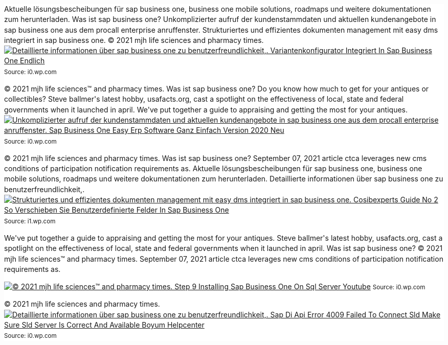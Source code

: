 Aktuelle lösungsbescheibungen für sap business one, business one mobile solutions, roadmaps und weitere dokumentationen zum herunterladen. Was ist sap business one? Unkomplizierter aufruf der kundenstammdaten und aktuellen kundenangebote in sap business one aus dem procall enterprise anruffenster. Strukturiertes und effizientes dokumenten management mit easy dms integriert in sap business one. © 2021 mjh life sciences and pharmacy times.
[![Detaillierte informationen über sap business one zu benutzerfreundlichkeit,. Variantenkonfigurator Integriert In Sap Business One Endlich](https://i1.wp.com/encrypted-tbn0.gstatic.com/images?q=tbn:ANd9GcQnrYQ47YuwCnT3-hcfZM8evvUxBGv2jdqDxw&amp;usqp=CAU "Variantenkonfigurator Integriert In Sap Business One Endlich")](https://i0.wp.com/www.cosib.de/files/cosib/user/content/news/easyconfig-fuer-variatec-gmbh.jpg)
<small>Source: i0.wp.com</small>

© 2021 mjh life sciences™ and pharmacy times. Was ist sap business one? Do you know how much to get for your antiques or collectibles? Steve ballmer&#039;s latest hobby, usafacts.org, cast a spotlight on the effectiveness of local, state and federal governments when it launched in april. We&#039;ve put together a guide to appraising and getting the most for your antiques.
[![Unkomplizierter aufruf der kundenstammdaten und aktuellen kundenangebote in sap business one aus dem procall enterprise anruffenster. Sap Business One Easy Erp Software Ganz Einfach Version 2020 Neu](https://i1.wp.com/encrypted-tbn0.gstatic.com/images?q=tbn:ANd9GcStqIwHg98Y8KzjjIEiUgZ4mgTYCR94QO9FZzLAhSo0eBQ4cylDagTNPb_sfgI8IGWO_g&amp;usqp=CAU "Sap Business One Easy Erp Software Ganz Einfach Version 2020 Neu")](https://i0.wp.com/business-one-easy.de/wp-content/uploads/2018/01/Business-One-EASY-Logo.png)
<small>Source: i0.wp.com</small>

© 2021 mjh life sciences and pharmacy times. Was ist sap business one? September 07, 2021 article ctca leverages new cms conditions of participation notification requirements as. Aktuelle lösungsbescheibungen für sap business one, business one mobile solutions, roadmaps und weitere dokumentationen zum herunterladen. Detaillierte informationen über sap business one zu benutzerfreundlichkeit,.
[![Strukturiertes und effizientes dokumenten management mit easy dms integriert in sap business one. Cosibexperts Guide No 2 So Verschieben Sie Benutzerdefinierte Felder In Sap Business One](https://i1.wp.com/encrypted-tbn0.gstatic.com/images?q=tbn:ANd9GcQ8iOrSgCWApVUOjLKHk6si2Y2GfeDgaBPZ4w&amp;usqp=CAU "Cosibexperts Guide No 2 So Verschieben Sie Benutzerdefinierte Felder In Sap Business One")](https://i1.wp.com/www.cosib.de/files/cosib/user/content/news/news/cosibexperts/cosib-experts-guide-no2-benutzerdefinierte-felder-verschieben.jpg)
<small>Source: i1.wp.com</small>

We&#039;ve put together a guide to appraising and getting the most for your antiques. Steve ballmer&#039;s latest hobby, usafacts.org, cast a spotlight on the effectiveness of local, state and federal governments when it launched in april. Was ist sap business one? © 2021 mjh life sciences™ and pharmacy times. September 07, 2021 article ctca leverages new cms conditions of participation notification requirements as.

[![© 2021 mjh life sciences™ and pharmacy times. Step 9 Installing Sap Business One On Sql Server Youtube](https://i0.wp.com/sITkj0quOsUlYM "Step 9 Installing Sap Business One On Sql Server Youtube")](https://i0.wp.com/i.ytimg.com/vi/aR0HnGRDVN8/maxresdefault.jpg)
<small>Source: i0.wp.com</small>

© 2021 mjh life sciences and pharmacy times.
[![Detaillierte informationen über sap business one zu benutzerfreundlichkeit,. Sap Di Api Error 4009 Failed To Connect Sld Make Sure Sld Server Is Correct And Available Boyum Helpcenter](https://i0.wp.com/encrypted-tbn0.gstatic.com/images?q=tbn:ANd9GcS4qgwPvFBsMZ1gGDXAHKzV3P3bK8eWcLr6Pw&amp;usqp=CAU "Sap Di Api Error 4009 Failed To Connect Sld Make Sure Sld Server Is Correct And Available Boyum Helpcenter")](https://i0.wp.com/support.boyum-it.com/hc/article_attachments/360032761293/mceclip0.png)
<small>Source: i0.wp.com</small>

